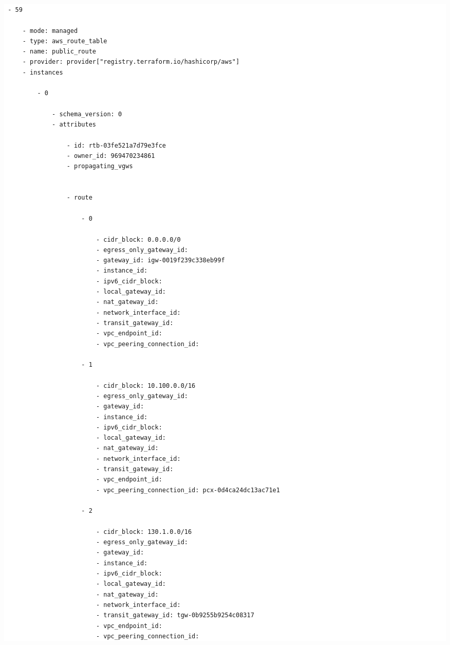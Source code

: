                 
            
        
     - 59
        
         - mode: managed
         - type: aws_route_table
         - name: public_route
         - provider: provider["registry.terraform.io/hashicorp/aws"]
         - instances
            
             - 0
                
                 - schema_version: 0
                 - attributes
                    
                     - id: rtb-03fe521a7d79e3fce
                     - owner_id: 969470234861
                     - propagating_vgws
                        
                        
                     - route
                        
                         - 0
                            
                             - cidr_block: 0.0.0.0/0
                             - egress_only_gateway_id: 
                             - gateway_id: igw-0019f239c338eb99f
                             - instance_id: 
                             - ipv6_cidr_block: 
                             - local_gateway_id: 
                             - nat_gateway_id: 
                             - network_interface_id: 
                             - transit_gateway_id: 
                             - vpc_endpoint_id: 
                             - vpc_peering_connection_id: 
                            
                         - 1
                            
                             - cidr_block: 10.100.0.0/16
                             - egress_only_gateway_id: 
                             - gateway_id: 
                             - instance_id: 
                             - ipv6_cidr_block: 
                             - local_gateway_id: 
                             - nat_gateway_id: 
                             - network_interface_id: 
                             - transit_gateway_id: 
                             - vpc_endpoint_id: 
                             - vpc_peering_connection_id: pcx-0d4ca24dc13ac71e1
                            
                         - 2
                            
                             - cidr_block: 130.1.0.0/16
                             - egress_only_gateway_id: 
                             - gateway_id: 
                             - instance_id: 
                             - ipv6_cidr_block: 
                             - local_gateway_id: 
                             - nat_gateway_id: 
                             - network_interface_id: 
                             - transit_gateway_id: tgw-0b9255b9254c08317
                             - vpc_endpoint_id: 
                             - vpc_peering_connection_id: 
                            